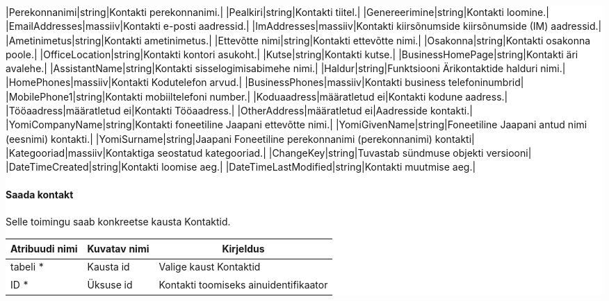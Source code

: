 |Perekonnanimi|string|Kontakti perekonnanimi.|
|Pealkiri|string|Kontakti tiitel.|
|Genereerimine|string|Kontakti loomine.|
|EmailAddresses|massiiv|Kontakti e-posti aadressid.|
|ImAddresses|massiiv|Kontakti kiirsõnumside kiirsõnumside (IM) aadressid.|
|Ametinimetus|string|Kontakti ametinimetus.|
|Ettevõtte nimi|string|Kontakti ettevõtte nimi.|
|Osakonna|string|Kontakti osakonna poole.|
|OfficeLocation|string|Kontakti kontori asukoht.|
|Kutse|string|Kontakti kutse.|
|BusinessHomePage|string|Kontakti äri avalehe.|
|AssistantName|string|Kontakti sisselogimisabimehe nimi.|
|Haldur|string|Funktsiooni Ärikontaktide halduri nimi.|
|HomePhones|massiiv|Kontakti Kodutelefon arvud.|
|BusinessPhones|massiiv|Kontakti business telefoninumbrid|
|MobilePhone1|string|Kontakti mobiiltelefoni number.|
|Koduaadress|määratletud ei|Kontakti kodune aadress.|
|Tööaadress|määratletud ei|Kontakti Tööaadress.|
|OtherAddress|määratletud ei|Aadresside kontakti.|
|YomiCompanyName|string|Kontakti foneetiline Jaapani ettevõtte nimi.|
|YomiGivenName|string|Foneetiline Jaapani antud nimi (eesnimi) kontakti.|
|YomiSurname|string|Jaapani Foneetiline perekonnanimi (perekonnanimi) kontakti|
|Kategooriad|massiiv|Kontaktiga seostatud kategooriad.|
|ChangeKey|string|Tuvastab sündmuse objekti versiooni|
|DateTimeCreated|string|Kontakti loomise aeg.|
|DateTimeLastModified|string|Kontakti muutmise aeg.|


#### <a name="get-contact"></a>Saada kontakt
Selle toimingu saab konkreetse kausta Kontaktid. 

|Atribuudi nimi| Kuvatav nimi|Kirjeldus|
| ---|---|---|
|tabeli *|Kausta id|Valige kaust Kontaktid|
|ID *|Üksuse id|Kontakti toomiseks ainuidentifikaator|
